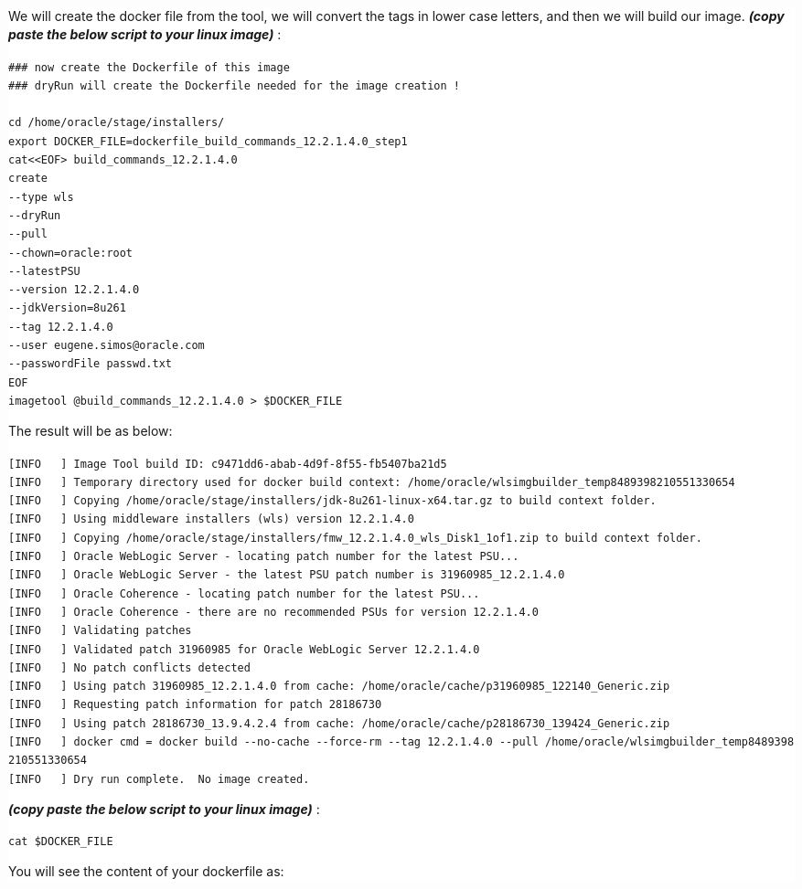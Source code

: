 We will create the docker file from the tool, we will convert the tags in lower case letters, and then we will build our image.
***(copy paste the below script to your linux image)*** :

```
### now create the Dockerfile of this image
### dryRun will create the Dockerfile needed for the image creation !

cd /home/oracle/stage/installers/
export DOCKER_FILE=dockerfile_build_commands_12.2.1.4.0_step1
cat<<EOF> build_commands_12.2.1.4.0
create
--type wls
--dryRun
--pull
--chown=oracle:root
--latestPSU
--version 12.2.1.4.0
--jdkVersion=8u261
--tag 12.2.1.4.0
--user eugene.simos@oracle.com
--passwordFile passwd.txt
EOF
imagetool @build_commands_12.2.1.4.0 > $DOCKER_FILE
```
The result will be as below:

```
[INFO   ] Image Tool build ID: c9471dd6-abab-4d9f-8f55-fb5407ba21d5
[INFO   ] Temporary directory used for docker build context: /home/oracle/wlsimgbuilder_temp8489398210551330654
[INFO   ] Copying /home/oracle/stage/installers/jdk-8u261-linux-x64.tar.gz to build context folder.
[INFO   ] Using middleware installers (wls) version 12.2.1.4.0
[INFO   ] Copying /home/oracle/stage/installers/fmw_12.2.1.4.0_wls_Disk1_1of1.zip to build context folder.
[INFO   ] Oracle WebLogic Server - locating patch number for the latest PSU...
[INFO   ] Oracle WebLogic Server - the latest PSU patch number is 31960985_12.2.1.4.0
[INFO   ] Oracle Coherence - locating patch number for the latest PSU...
[INFO   ] Oracle Coherence - there are no recommended PSUs for version 12.2.1.4.0
[INFO   ] Validating patches
[INFO   ] Validated patch 31960985 for Oracle WebLogic Server 12.2.1.4.0
[INFO   ] No patch conflicts detected
[INFO   ] Using patch 31960985_12.2.1.4.0 from cache: /home/oracle/cache/p31960985_122140_Generic.zip
[INFO   ] Requesting patch information for patch 28186730
[INFO   ] Using patch 28186730_13.9.4.2.4 from cache: /home/oracle/cache/p28186730_139424_Generic.zip
[INFO   ] docker cmd = docker build --no-cache --force-rm --tag 12.2.1.4.0 --pull /home/oracle/wlsimgbuilder_temp8489398210551330654
[INFO   ] Dry run complete.  No image created.
```
***(copy paste the below script to your linux image)*** :
```
cat $DOCKER_FILE
```
You will see the content of your dockerfile as:
